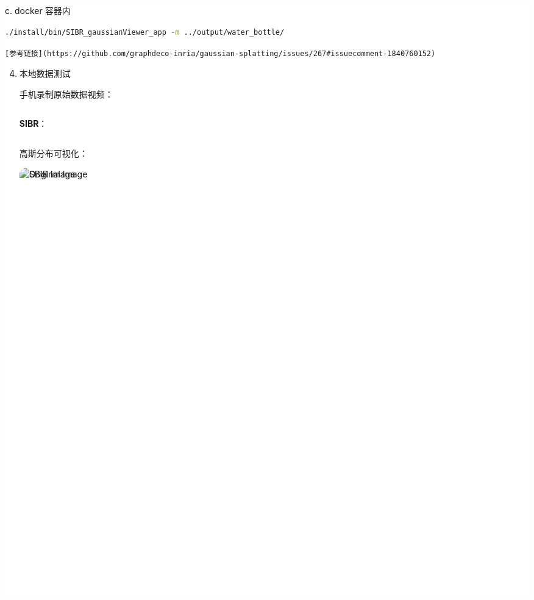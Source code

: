    c. docker 容器内

   ```bash
   ./install/bin/SIBR_gaussianViewer_app -m ../output/water_bottle/
   ```

    [参考链接](https://github.com/graphdeco-inria/gaussian-splatting/issues/267#issuecomment-1840760152)


4. 本地数据测试

   手机录制原始数据视频：

   <div class="container" style="display: flex; justify-content: center;">
       <video controls width="360" height="640">
           <source src="/videos/work-record/ori_water_bottle.mp4" type="video/mp4">
       </video>
   </div>

   **SIBR**：

   <div class="container" style="display: flex; justify-content: center;">
       <video controls width="640" height="360">
           <source src="/videos/work-record/SIBR_water_bottle.mp4" type="video/mp4">
       </video>
   </div>

   高斯分布可视化：

   <div class="twenty-container" style="position: relative; width: 80%; max-width: 500px; height: 700px; overflow: hidden; border-radius: 10px; display: flex; justify-content: center;">
       <img class="twenty-before" src="/images/work-record/ori_water_bottle.png" alt="Original Image" style="position: absolute; top: 0; left: 0; width: 100%; height: 100%; object-fit: cover;">
       <img class="twenty-after" src="/images/work-record/sbir_water_bottle.png" alt="SBIR Image" style="position: absolute; top: 0; left: 0; width: 100%; height: 100%; object-fit: cover;">
       <div class="twenty-handle" style="position: absolute; top: 0; left: 50%; width: 20px; height: 100%; background-color: rgba(255, 255, 255, 0.7); cursor: pointer; z-index: 10; border-radius: 50%;"></div>
   </div>

   <script>
       const handle = document.querySelector('.twenty-handle');
       const beforeImg = document.querySelector('.twenty-before');
       const afterImg = document.querySelector('.twenty-after');
   
       // Initialize handle position
       let handlePosition = handle.offsetLeft;
   
       // Function to update the clipping based on the handle position
       function updateClipPosition() {
           beforeImg.style.clip = `rect(0px, ${handlePosition}px, 700px, 0px)`;
           afterImg.style.clip = `rect(0px, 500px, 700px, ${handlePosition}px)`;
       }
   
       // Initially set the clip for both images
       updateClipPosition();
   
       handle.addEventListener('mousedown', (e) => {
           const startX = e.clientX;
           const initialLeft = handlePosition;
   